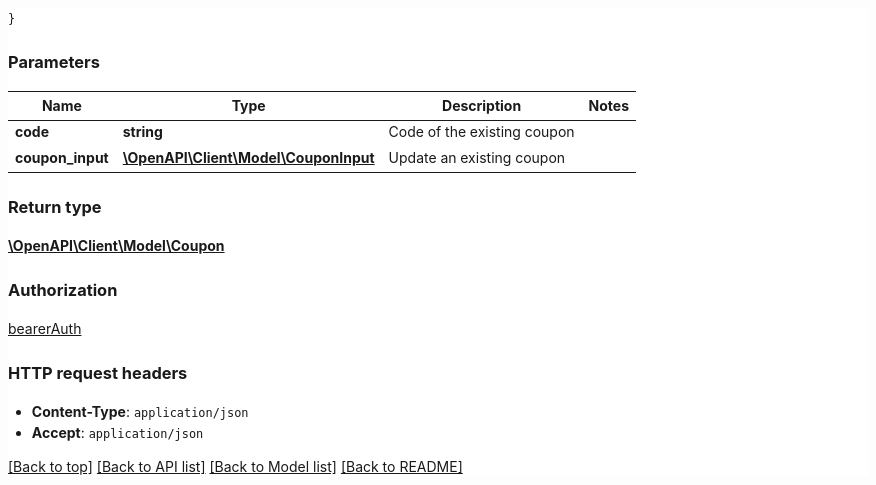 ```php
}
```

### Parameters

| Name | Type | Description  | Notes |
| ------------- | ------------- | ------------- | ------------- |
| **code** | **string**| Code of the existing coupon | |
| **coupon_input** | [**\OpenAPI\Client\Model\CouponInput**](../Model/CouponInput.md)| Update an existing coupon | |

### Return type

[**\OpenAPI\Client\Model\Coupon**](../Model/Coupon.md)

### Authorization

[bearerAuth](../../README.md#bearerAuth)

### HTTP request headers

- **Content-Type**: `application/json`
- **Accept**: `application/json`

[[Back to top]](#) [[Back to API list]](../../README.md#endpoints)
[[Back to Model list]](../../README.md#models)
[[Back to README]](../../README.md)
